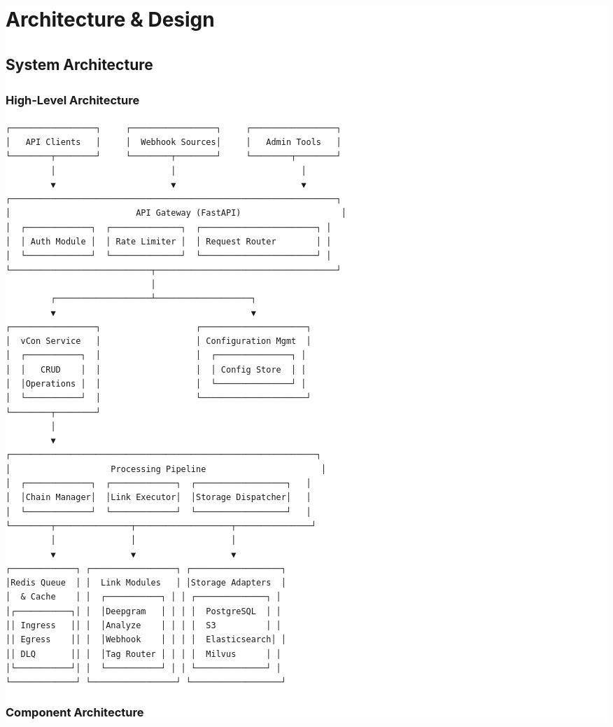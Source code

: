 # Architecture & Design

## System Architecture

### High-Level Architecture

```
┌─────────────────┐     ┌─────────────────┐     ┌─────────────────┐
│   API Clients   │     │  Webhook Sources│     │   Admin Tools   │
└────────┬────────┘     └────────┬────────┘     └────────┬────────┘
         │                       │                         │
         ▼                       ▼                         ▼
┌─────────────────────────────────────────────────────────────────┐
│                         API Gateway (FastAPI)                    │
│  ┌─────────────┐  ┌──────────────┐  ┌───────────────────────┐ │
│  │ Auth Module │  │ Rate Limiter │  │ Request Router        │ │
│  └─────────────┘  └──────────────┘  └───────────────────────┘ │
└────────────────────────────┬────────────────────────────────────┘
                             │
         ┌───────────────────┴───────────────────┐
         ▼                                       ▼
┌─────────────────┐                   ┌─────────────────────┐
│  vCon Service   │                   │ Configuration Mgmt  │
│  ┌───────────┐  │                   │  ┌───────────────┐ │
│  │   CRUD    │  │                   │  │ Config Store  │ │
│  │Operations │  │                   │  └───────────────┘ │
│  └───────────┘  │                   └─────────────────────┘
└────────┬────────┘
         │
         ▼
┌─────────────────────────────────────────────────────────────┐
│                    Processing Pipeline                       │
│  ┌─────────────┐  ┌─────────────┐  ┌──────────────────┐   │
│  │Chain Manager│  │Link Executor│  │Storage Dispatcher│   │
│  └─────────────┘  └─────────────┘  └──────────────────┘   │
└────────┬───────────────┬───────────────────┬───────────────┘
         │               │                   │
         ▼               ▼                   ▼
┌─────────────┐ ┌─────────────────┐ ┌──────────────────┐
│Redis Queue  │ │  Link Modules   │ │Storage Adapters  │
│  & Cache    │ │  ┌───────────┐ │ │ ┌──────────────┐ │
│┌───────────┐│ │  │Deepgram   │ │ │ │  PostgreSQL  │ │
││ Ingress   ││ │  │Analyze    │ │ │ │  S3          │ │
││ Egress    ││ │  │Webhook    │ │ │ │  Elasticsearch│ │
││ DLQ       ││ │  │Tag Router │ │ │ │  Milvus      │ │
│└───────────┘│ │  └───────────┘ │ │ └──────────────┘ │
└─────────────┘ └─────────────────┘ └──────────────────┘
```

### Component Architecture
